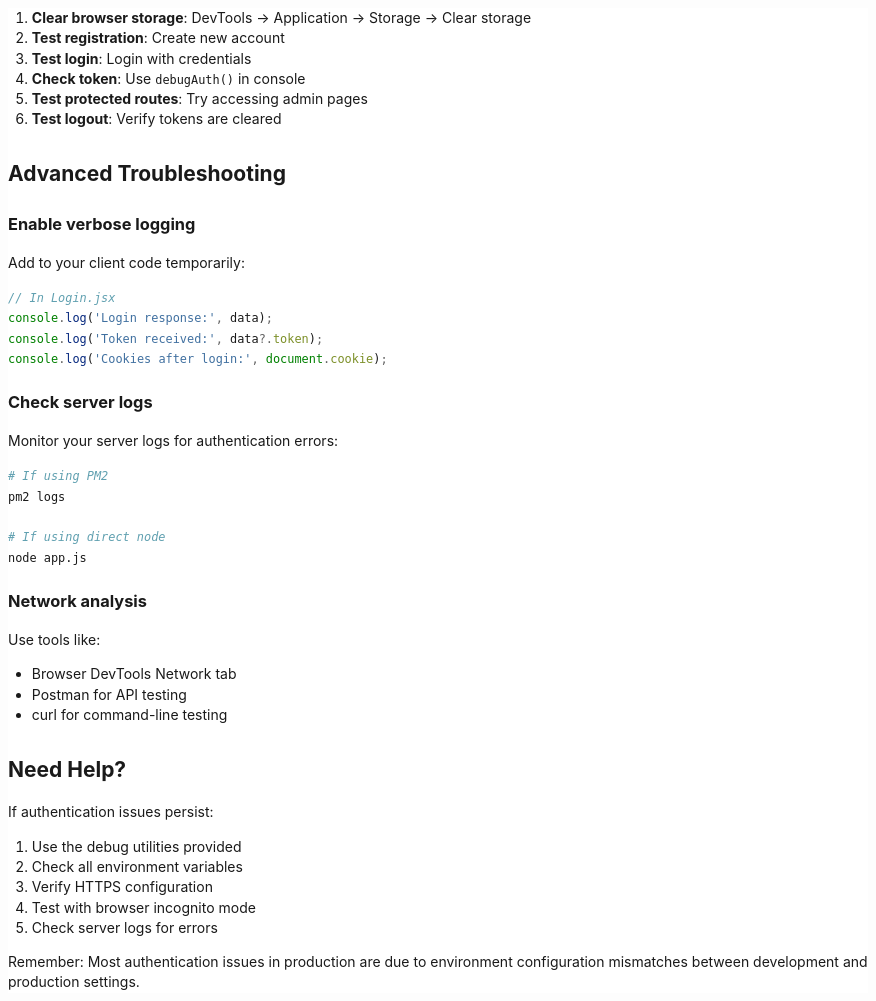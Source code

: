 1. **Clear browser storage**: DevTools → Application → Storage → Clear storage
2. **Test registration**: Create new account
3. **Test login**: Login with credentials
4. **Check token**: Use `debugAuth()` in console
5. **Test protected routes**: Try accessing admin pages
6. **Test logout**: Verify tokens are cleared

## Advanced Troubleshooting

### Enable verbose logging
Add to your client code temporarily:
```javascript
// In Login.jsx
console.log('Login response:', data);
console.log('Token received:', data?.token);
console.log('Cookies after login:', document.cookie);
```

### Check server logs
Monitor your server logs for authentication errors:
```bash
# If using PM2
pm2 logs

# If using direct node
node app.js
```

### Network analysis
Use tools like:
- Browser DevTools Network tab
- Postman for API testing
- curl for command-line testing

## Need Help?

If authentication issues persist:

1. Use the debug utilities provided
2. Check all environment variables
3. Verify HTTPS configuration
4. Test with browser incognito mode
5. Check server logs for errors

Remember: Most authentication issues in production are due to environment configuration mismatches between development and production settings.